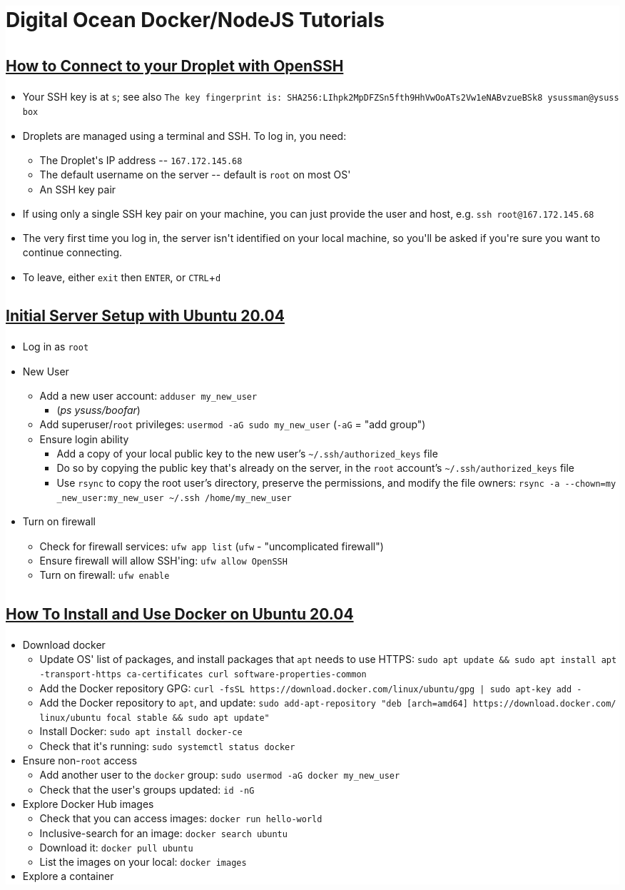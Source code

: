 # Digital Ocean Docker/NodeJS Tutorials

## [How to Connect to your Droplet with OpenSSH](https://www.digitalocean.com/docs/droplets/how-to/connect-with-ssh/openssh/)
- Your SSH key is at `s`; see also `The key fingerprint is: SHA256:LIhpk2MpDFZSn5fth9HhVwOoATs2Vw1eNABvzueBSk8 ysussman@ysussbox`

- Droplets are managed using a terminal and SSH. To log in, you need:
  - The Droplet's IP address -- `167.172.145.68`
  - The default username on the server -- default is `root` on most OS'
  - An SSH key pair

- If using only a single SSH key pair on your machine, you can just provide the user and host, e.g. `ssh root@167.172.145.68`

- The very first time you log in, the server isn't identified on your local machine, so you'll be asked if you're sure you want to continue connecting.

- To leave, either `exit` then `ENTER`, or `CTRL`+`d`

## [Initial Server Setup with Ubuntu 20.04](https://www.digitalocean.com/community/tutorials/initial-server-setup-with-ubuntu-20-04)
- Log in as `root`
- New User
  - Add a new user account: `adduser my_new_user` 
    - (_ps ysuss/boofar_)
  - Add superuser/`root` privileges: `usermod -aG sudo my_new_user` (`-aG` = "add group")
  - Ensure login ability
    - Add a copy of your local public key to the new user’s `~/.ssh/authorized_keys` file 
    - Do so by copying the public key that's already  on the server, in the `root` account’s `~/.ssh/authorized_keys` file
    - Use `rsync` to copy the root user’s directory, preserve the permissions, and modify the file owners: `rsync -a --chown=my_new_user:my_new_user ~/.ssh /home/my_new_user`

- Turn on firewall
  - Check for firewall services: `ufw app list` (`ufw` - "uncomplicated firewall")
  - Ensure firewall will allow SSH'ing: `ufw allow OpenSSH`
  - Turn on firewall: `ufw enable`

## [How To Install and Use Docker on Ubuntu 20.04](https://www.digitalocean.com/community/tutorials/how-to-install-and-use-docker-on-ubuntu-20-04)
- Download docker 
  - Update OS' list of packages, and install packages that `apt` needs to use HTTPS: `sudo apt update && sudo apt install apt-transport-https ca-certificates curl software-properties-common`
  - Add the Docker repository GPG: `curl -fsSL https://download.docker.com/linux/ubuntu/gpg | sudo apt-key add -`
  - Add the Docker repository to `apt`, and update: `sudo add-apt-repository "deb [arch=amd64] https://download.docker.com/linux/ubuntu focal stable && sudo apt update"`
  - Install Docker: `sudo apt install docker-ce`
  - Check that it's running: `sudo systemctl status docker`
- Ensure non-`root` access
  - Add another user to the `docker` group: `sudo usermod -aG docker my_new_user`
  - Check that the user's groups updated: `id -nG`
- Explore Docker Hub images
  - Check that you can access images: `docker run hello-world`
  - Inclusive-search for an image: `docker search ubuntu`
  - Download it: `docker pull ubuntu`
  - List the images on your local: `docker images`
- Explore a container